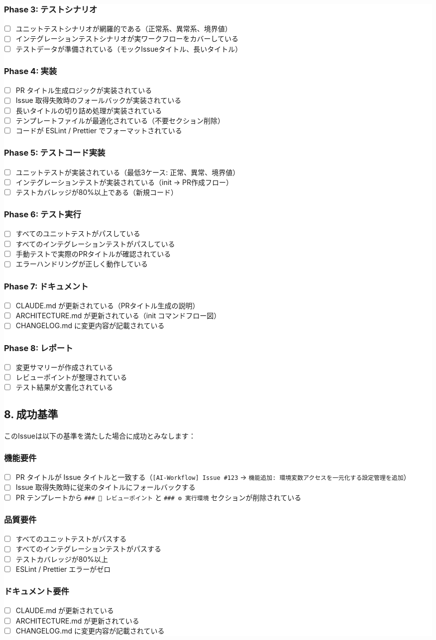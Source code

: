 ### Phase 3: テストシナリオ
- [ ] ユニットテストシナリオが網羅的である（正常系、異常系、境界値）
- [ ] インテグレーションテストシナリオが実ワークフローをカバーしている
- [ ] テストデータが準備されている（モックIssueタイトル、長いタイトル）

### Phase 4: 実装
- [ ] PR タイトル生成ロジックが実装されている
- [ ] Issue 取得失敗時のフォールバックが実装されている
- [ ] 長いタイトルの切り詰め処理が実装されている
- [ ] テンプレートファイルが最適化されている（不要セクション削除）
- [ ] コードが ESLint / Prettier でフォーマットされている

### Phase 5: テストコード実装
- [ ] ユニットテストが実装されている（最低3ケース: 正常、異常、境界値）
- [ ] インテグレーションテストが実装されている（init → PR作成フロー）
- [ ] テストカバレッジが80%以上である（新規コード）

### Phase 6: テスト実行
- [ ] すべてのユニットテストがパスしている
- [ ] すべてのインテグレーションテストがパスしている
- [ ] 手動テストで実際のPRタイトルが確認されている
- [ ] エラーハンドリングが正しく動作している

### Phase 7: ドキュメント
- [ ] CLAUDE.md が更新されている（PRタイトル生成の説明）
- [ ] ARCHITECTURE.md が更新されている（init コマンドフロー図）
- [ ] CHANGELOG.md に変更内容が記載されている

### Phase 8: レポート
- [ ] 変更サマリーが作成されている
- [ ] レビューポイントが整理されている
- [ ] テスト結果が文書化されている

## 8. 成功基準

このIssueは以下の基準を満たした場合に成功とみなします：

### 機能要件
- [ ] PR タイトルが Issue タイトルと一致する（`[AI-Workflow] Issue #123` → `機能追加: 環境変数アクセスを一元化する設定管理を追加`）
- [ ] Issue 取得失敗時に従来のタイトルにフォールバックする
- [ ] PR テンプレートから `### 👀 レビューポイント` と `### ⚙️ 実行環境` セクションが削除されている

### 品質要件
- [ ] すべてのユニットテストがパスする
- [ ] すべてのインテグレーションテストがパスする
- [ ] テストカバレッジが80%以上
- [ ] ESLint / Prettier エラーがゼロ

### ドキュメント要件
- [ ] CLAUDE.md が更新されている
- [ ] ARCHITECTURE.md が更新されている
- [ ] CHANGELOG.md に変更内容が記載されている
